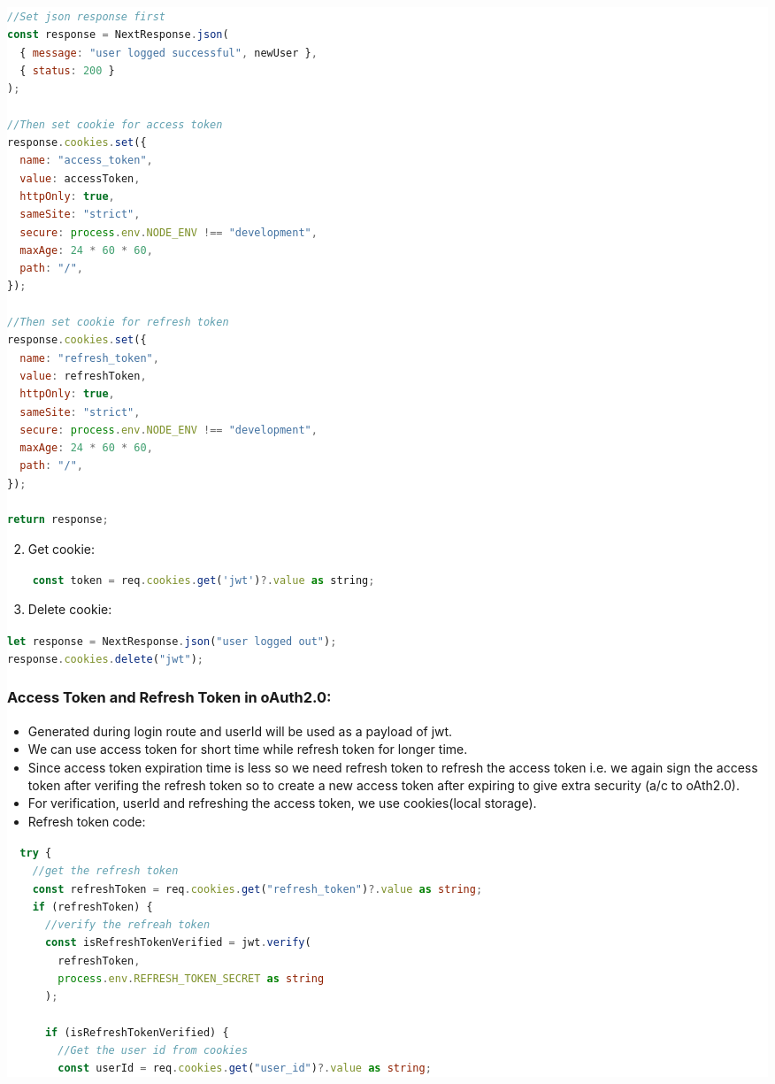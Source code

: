```js
//Set json response first
const response = NextResponse.json(
  { message: "user logged successful", newUser },
  { status: 200 }
);

//Then set cookie for access token
response.cookies.set({
  name: "access_token",
  value: accessToken,
  httpOnly: true,
  sameSite: "strict",
  secure: process.env.NODE_ENV !== "development",
  maxAge: 24 * 60 * 60,
  path: "/",
});

//Then set cookie for refresh token
response.cookies.set({
  name: "refresh_token",
  value: refreshToken,
  httpOnly: true,
  sameSite: "strict",
  secure: process.env.NODE_ENV !== "development",
  maxAge: 24 * 60 * 60,
  path: "/",
});

return response;
```

2. Get cookie:
```js
    const token = req.cookies.get('jwt')?.value as string;
```

3. Delete cookie:
```js
let response = NextResponse.json("user logged out");
response.cookies.delete("jwt");
```

### Access Token and Refresh Token in oAuth2.0:
- Generated during login route and userId will be used as a payload of jwt. 
- We can use access token for short time while refresh token for longer time. 
- Since access token expiration time is less so we need refresh token to refresh the access token i.e. we again sign the access token after verifing the refresh token so to create a new access token after expiring to give extra security (a/c to oAth2.0).
- For verification, userId and refreshing the access token, we use cookies(local storage).
- Refresh token code:

```ts
  try {
    //get the refresh token
    const refreshToken = req.cookies.get("refresh_token")?.value as string;
    if (refreshToken) {
      //verify the refreah token
      const isRefreshTokenVerified = jwt.verify(
        refreshToken,
        process.env.REFRESH_TOKEN_SECRET as string
      );

      if (isRefreshTokenVerified) {
        //Get the user id from cookies
        const userId = req.cookies.get("user_id")?.value as string;
```
